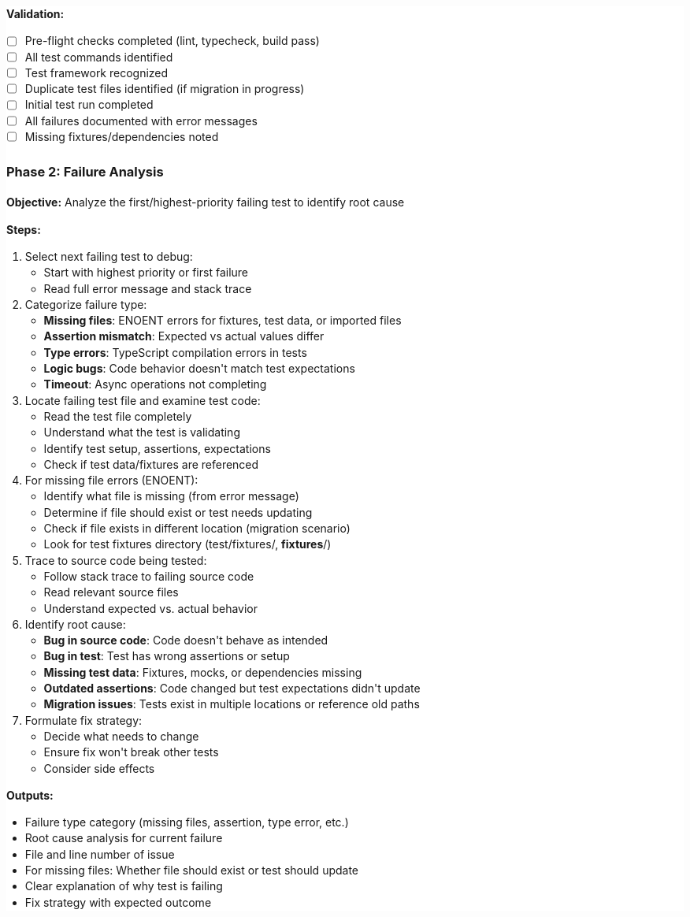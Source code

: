 **Validation:**
- [ ] Pre-flight checks completed (lint, typecheck, build pass)
- [ ] All test commands identified
- [ ] Test framework recognized
- [ ] Duplicate test files identified (if migration in progress)
- [ ] Initial test run completed
- [ ] All failures documented with error messages
- [ ] Missing fixtures/dependencies noted

### Phase 2: Failure Analysis

**Objective:** Analyze the first/highest-priority failing test to identify root cause

**Steps:**
1. Select next failing test to debug:
   - Start with highest priority or first failure
   - Read full error message and stack trace
2. Categorize failure type:
   - **Missing files**: ENOENT errors for fixtures, test data, or imported files
   - **Assertion mismatch**: Expected vs actual values differ
   - **Type errors**: TypeScript compilation errors in tests
   - **Logic bugs**: Code behavior doesn't match test expectations
   - **Timeout**: Async operations not completing
3. Locate failing test file and examine test code:
   - Read the test file completely
   - Understand what the test is validating
   - Identify test setup, assertions, expectations
   - Check if test data/fixtures are referenced
4. For missing file errors (ENOENT):
   - Identify what file is missing (from error message)
   - Determine if file should exist or test needs updating
   - Check if file exists in different location (migration scenario)
   - Look for test fixtures directory (test/fixtures/, __fixtures__/)
5. Trace to source code being tested:
   - Follow stack trace to failing source code
   - Read relevant source files
   - Understand expected vs. actual behavior
6. Identify root cause:
   - **Bug in source code**: Code doesn't behave as intended
   - **Bug in test**: Test has wrong assertions or setup
   - **Missing test data**: Fixtures, mocks, or dependencies missing
   - **Outdated assertions**: Code changed but test expectations didn't update
   - **Migration issues**: Tests exist in multiple locations or reference old paths
7. Formulate fix strategy:
   - Decide what needs to change
   - Ensure fix won't break other tests
   - Consider side effects

**Outputs:**
- Failure type category (missing files, assertion, type error, etc.)
- Root cause analysis for current failure
- File and line number of issue
- For missing files: Whether file should exist or test should update
- Clear explanation of why test is failing
- Fix strategy with expected outcome
